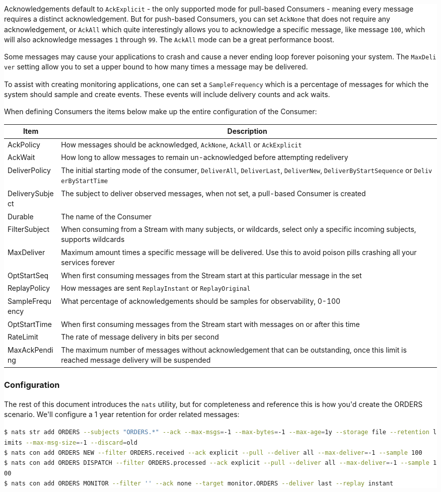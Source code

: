 Acknowledgements default to `AckExplicit` - the only supported mode for pull-based Consumers - meaning every message requires a distinct acknowledgement. But for push-based Consumers, you can set `AckNone` that does not require any acknowledgement, or `AckAll` which quite interestingly allows you to acknowledge a specific message, like message `100`, which will also acknowledge messages `1` through `99`. The `AckAll` mode can be a great performance boost.

Some messages may cause your applications to crash and cause a never ending loop forever poisoning your system. The `MaxDeliver` setting allow you to set a upper bound to how many times a message may be delivered.

To assist with creating monitoring applications, one can set a `SampleFrequency` which is a percentage of messages for which the system should sample and create events.  These events will include delivery counts and ack waits.

When defining Consumers the items below make up the entire configuration of the Consumer:

|Item|Description|
|----|-----------|
|AckPolicy|How messages should be acknowledged, `AckNone`, `AckAll` or `AckExplicit`|
|AckWait|How long to allow messages to remain un-acknowledged before attempting redelivery|
|DeliverPolicy|The initial starting mode of the consumer, `DeliverAll`, `DeliverLast`, `DeliverNew`, `DeliverByStartSequence` or `DeliverByStartTime`|
|DeliverySubject|The subject to deliver observed messages, when not set, a pull-based Consumer is created|
|Durable|The name of the Consumer|
|FilterSubject|When consuming from a Stream with many subjects, or wildcards, select only a specific incoming subjects, supports wildcards|
|MaxDeliver|Maximum amount times a specific message will be delivered.  Use this to avoid poison pills crashing all your services forever|
|OptStartSeq|When first consuming messages from the Stream start at this particular message in the set|
|ReplayPolicy|How messages are sent `ReplayInstant` or `ReplayOriginal`|
|SampleFrequency|What percentage of acknowledgements should be samples for observability, 0-100|
|OptStartTime|When first consuming messages from the Stream start with messages on or after this time|
|RateLimit|The rate of message delivery in bits per second|
|MaxAckPending|The maximum number of messages without acknowledgement that can be outstanding, once this limit is reached message delivery will be suspended|

### Configuration

The rest of this document introduces the `nats` utility, but for completeness and reference this is how you'd create the ORDERS scenario.  We'll configure a 1 year retention for order related messages:

```bash
$ nats str add ORDERS --subjects "ORDERS.*" --ack --max-msgs=-1 --max-bytes=-1 --max-age=1y --storage file --retention limits --max-msg-size=-1 --discard=old
$ nats con add ORDERS NEW --filter ORDERS.received --ack explicit --pull --deliver all --max-deliver=-1 --sample 100
$ nats con add ORDERS DISPATCH --filter ORDERS.processed --ack explicit --pull --deliver all --max-deliver=-1 --sample 100
$ nats con add ORDERS MONITOR --filter '' --ack none --target monitor.ORDERS --deliver last --replay instant
```
